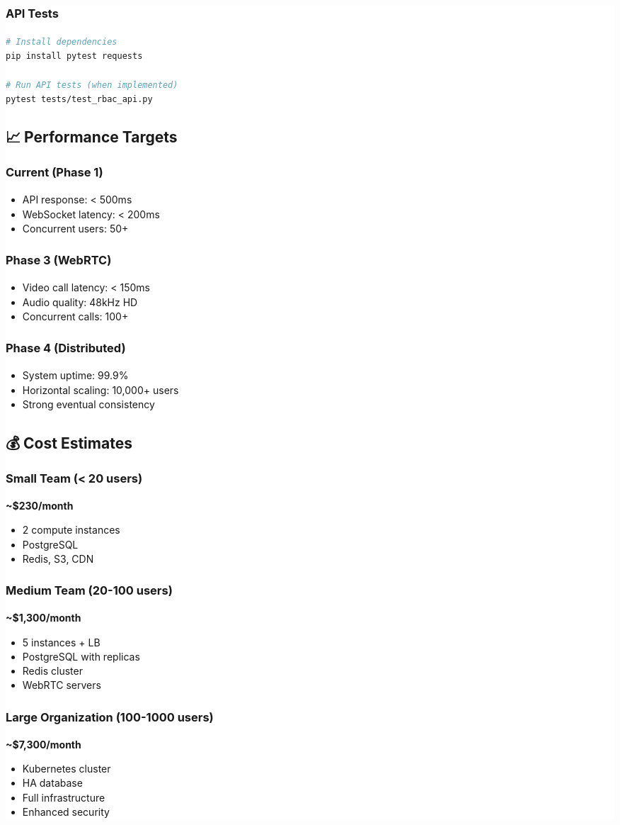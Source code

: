 ### API Tests
```bash
# Install dependencies
pip install pytest requests

# Run API tests (when implemented)
pytest tests/test_rbac_api.py
```

## 📈 Performance Targets

### Current (Phase 1)
- API response: < 500ms
- WebSocket latency: < 200ms
- Concurrent users: 50+

### Phase 3 (WebRTC)
- Video call latency: < 150ms
- Audio quality: 48kHz HD
- Concurrent calls: 100+

### Phase 4 (Distributed)
- System uptime: 99.9%
- Horizontal scaling: 10,000+ users
- Strong eventual consistency

## 💰 Cost Estimates

### Small Team (< 20 users)
**~$230/month**
- 2 compute instances
- PostgreSQL
- Redis, S3, CDN

### Medium Team (20-100 users)
**~$1,300/month**
- 5 instances + LB
- PostgreSQL with replicas
- Redis cluster
- WebRTC servers

### Large Organization (100-1000 users)
**~$7,300/month**
- Kubernetes cluster
- HA database
- Full infrastructure
- Enhanced security
